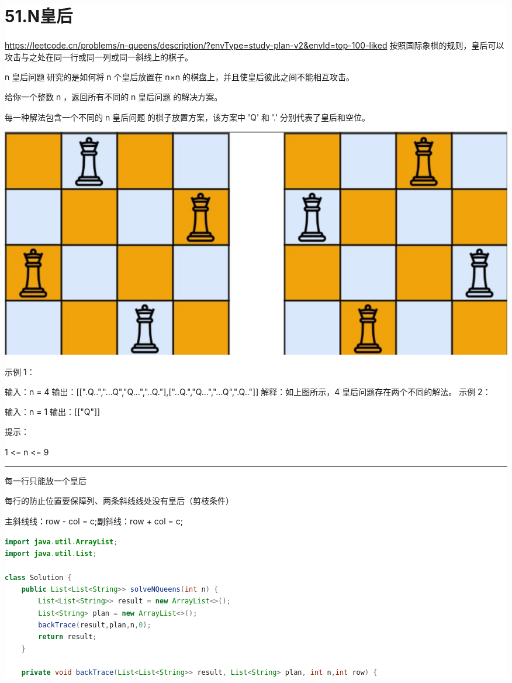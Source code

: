 # 51.N皇后
https://leetcode.cn/problems/n-queens/description/?envType=study-plan-v2&envId=top-100-liked
按照国际象棋的规则，皇后可以攻击与之处在同一行或同一列或同一斜线上的棋子。

n 皇后问题 研究的是如何将 n 个皇后放置在 n×n 的棋盘上，并且使皇后彼此之间不能相互攻击。

给你一个整数 n ，返回所有不同的 n 皇后问题 的解决方案。

每一种解法包含一个不同的 n 皇后问题 的棋子放置方案，该方案中 'Q' 和 '.' 分别代表了皇后和空位。

![img_7.png](img_7.png)

示例 1：


输入：n = 4
输出：[[".Q..","...Q","Q...","..Q."],["..Q.","Q...","...Q",".Q.."]]
解释：如上图所示，4 皇后问题存在两个不同的解法。
示例 2：

输入：n = 1
输出：[["Q"]]


提示：

1 <= n <= 9

***

每一行只能放一个皇后

每行的防止位置要保障列、两条斜线线处没有皇后（剪枝条件）

主斜线线：row - col = c;副斜线：row + col = c;

```java
import java.util.ArrayList;
import java.util.List;

class Solution {
    public List<List<String>> solveNQueens(int n) {
        List<List<String>> result = new ArrayList<>();
        List<String> plan = new ArrayList<>();
        backTrace(result,plan,n,0);
        return result;
    }

    private void backTrace(List<List<String>> result, List<String> plan, int n,int row) {
```